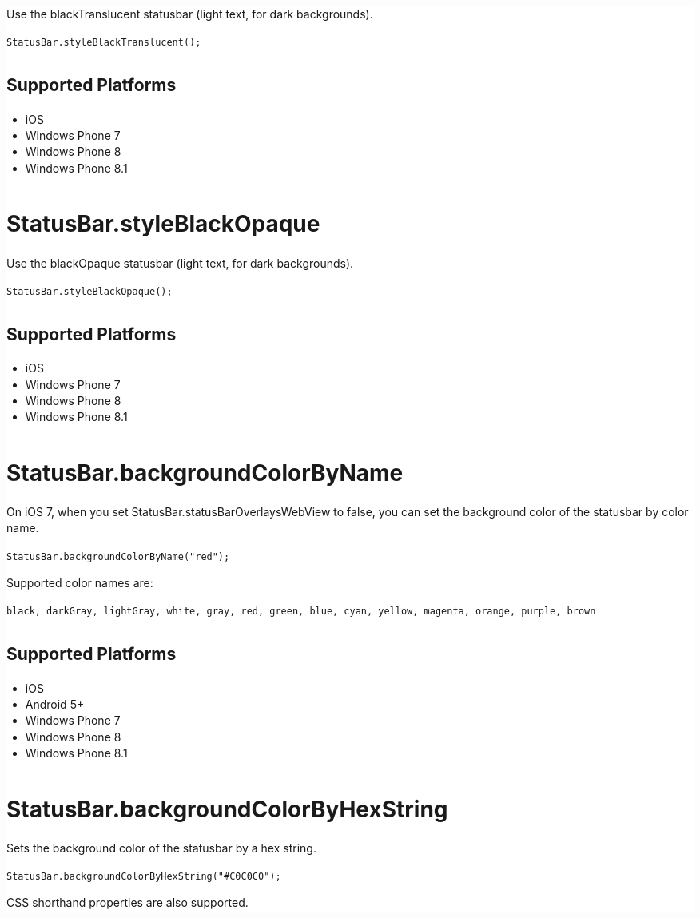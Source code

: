 Use the blackTranslucent statusbar (light text, for dark backgrounds).

    StatusBar.styleBlackTranslucent();

## Supported Platforms

- iOS
- Windows Phone 7
- Windows Phone 8
- Windows Phone 8.1

# StatusBar.styleBlackOpaque

Use the blackOpaque statusbar (light text, for dark backgrounds).

    StatusBar.styleBlackOpaque();

## Supported Platforms

- iOS
- Windows Phone 7
- Windows Phone 8
- Windows Phone 8.1

# StatusBar.backgroundColorByName

On iOS 7, when you set StatusBar.statusBarOverlaysWebView to false, you can set the background color of the statusbar by color name.

    StatusBar.backgroundColorByName("red");

Supported color names are:

    black, darkGray, lightGray, white, gray, red, green, blue, cyan, yellow, magenta, orange, purple, brown

## Supported Platforms

- iOS
- Android 5+
- Windows Phone 7
- Windows Phone 8
- Windows Phone 8.1

# StatusBar.backgroundColorByHexString

Sets the background color of the statusbar by a hex string.

    StatusBar.backgroundColorByHexString("#C0C0C0");

CSS shorthand properties are also supported.
